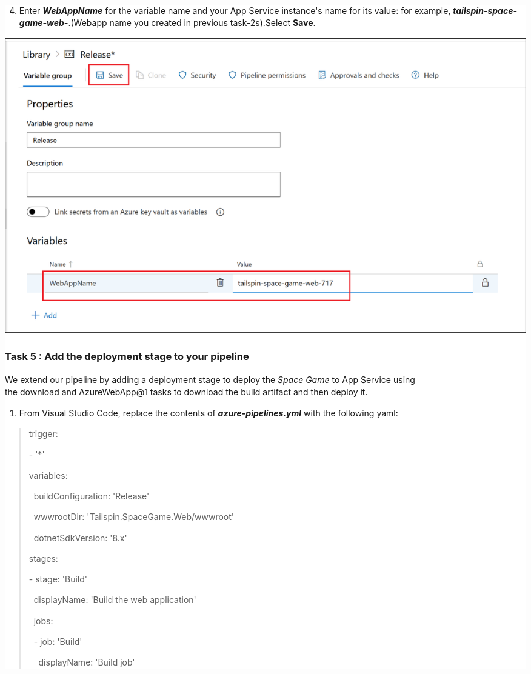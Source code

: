 4.  Enter ***WebAppName*** for the variable name and your App Service
    instance's name for its value: for
    example, ***tailspin-space-game-web-***.(Webapp name you created in
    previous task-2s).Select **Save**.

![](./media/image121.png)

### Task 5 : Add the deployment stage to your pipeline

We extend our pipeline by adding a deployment stage to deploy the *Space
Game* to App Service using the download and AzureWebApp@1 tasks to
download the build artifact and then deploy it.

1.  From Visual Studio Code, replace the contents
    of ***azure-pipelines.yml*** with the following yaml:

> trigger:
>
> \- '\*'
>
> variables:
>
>   buildConfiguration: 'Release'
>
>   wwwrootDir: 'Tailspin.SpaceGame.Web/wwwroot'
>
>   dotnetSdkVersion: '8.x'
>
> stages:
>
> \- stage: 'Build'
>
>   displayName: 'Build the web application'
>
>   jobs:
>
>   - job: 'Build'
>
>     displayName: 'Build job'
>
